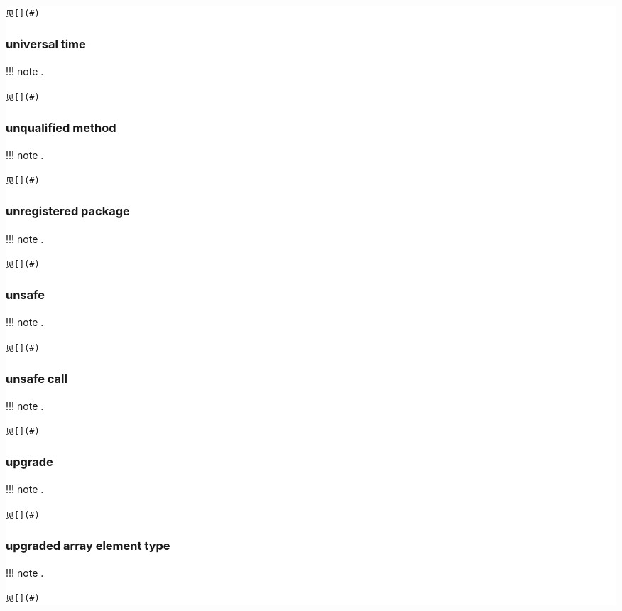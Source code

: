     见[](#)


### <span id="universal time">universal time</span>

!!! note
    .

    见[](#)


### <span id="unqualified method">unqualified method</span>

!!! note
    .

    见[](#)


### <span id="unregistered package">unregistered package</span>

!!! note
    .

    见[](#)


### <span id="unsafe">unsafe</span>

!!! note
    .

    见[](#)


### <span id="unsafe call">unsafe call</span>

!!! note
    .

    见[](#)


### <span id="upgrade">upgrade</span>

!!! note
    .

    见[](#)


### <span id="upgraded array element type">upgraded array element type</span>

!!! note
    .

    见[](#)

